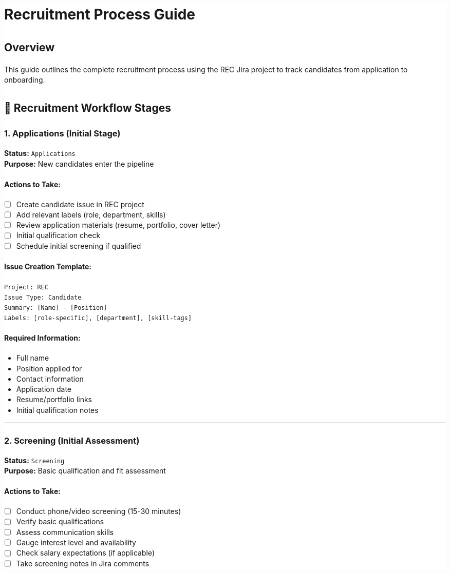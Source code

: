 # Recruitment Process Guide

## Overview
This guide outlines the complete recruitment process using the REC Jira project to track candidates from application to onboarding.

## 🎯 Recruitment Workflow Stages

### 1. **Applications** (Initial Stage)
**Status:** `Applications`  
**Purpose:** New candidates enter the pipeline

#### Actions to Take:
- [ ] Create candidate issue in REC project
- [ ] Add relevant labels (role, department, skills)
- [ ] Review application materials (resume, portfolio, cover letter)
- [ ] Initial qualification check
- [ ] Schedule initial screening if qualified

#### Issue Creation Template:
```
Project: REC
Issue Type: Candidate
Summary: [Name] - [Position]
Labels: [role-specific], [department], [skill-tags]
```

#### Required Information:
- Full name
- Position applied for
- Contact information
- Application date
- Resume/portfolio links
- Initial qualification notes

---

### 2. **Screening** (Initial Assessment)
**Status:** `Screening`  
**Purpose:** Basic qualification and fit assessment

#### Actions to Take:
- [ ] Conduct phone/video screening (15-30 minutes)
- [ ] Verify basic qualifications
- [ ] Assess communication skills
- [ ] Gauge interest level and availability
- [ ] Check salary expectations (if applicable)
- [ ] Take screening notes in Jira comments

